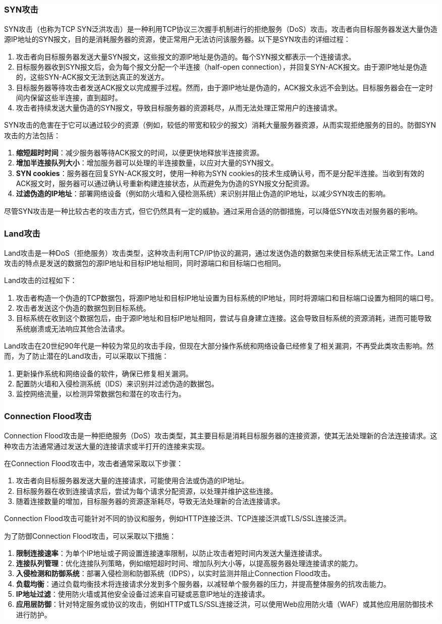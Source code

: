### SYN攻击

SYN攻击（也称为TCP SYN泛洪攻击）是一种利用TCP协议三次握手机制进行的拒绝服务（DoS）攻击。攻击者向目标服务器发送大量伪造源IP地址的SYN报文，目的是消耗服务器的资源，使正常用户无法访问该服务器。以下是SYN攻击的详细过程：

1. 攻击者向目标服务器发送大量SYN报文，这些报文的源IP地址是伪造的。每个SYN报文都表示一个连接请求。
2. 目标服务器收到SYN报文后，会为每个报文分配一个半连接（half-open connection），并回复SYN-ACK报文。由于源IP地址是伪造的，这些SYN-ACK报文无法到达真正的发送方。
3. 目标服务器等待攻击者发送ACK报文以完成握手过程。然而，由于源IP地址是伪造的，ACK报文永远不会到达。目标服务器会在一定时间内保留这些半连接，直到超时。
4. 攻击者持续发送大量伪造的SYN报文，导致目标服务器的资源耗尽，从而无法处理正常用户的连接请求。

SYN攻击的危害在于它可以通过较少的资源（例如，较低的带宽和较少的报文）消耗大量服务器资源，从而实现拒绝服务的目的。防御SYN攻击的方法包括：

1. **缩短超时时间**：减少服务器等待ACK报文的时间，以便更快地释放半连接资源。
2. **增加半连接队列大小**：增加服务器可以处理的半连接数量，以应对大量的SYN报文。
3. **SYN cookies**：服务器在回复SYN-ACK报文时，使用一种称为SYN cookies的技术生成确认号，而不是分配半连接。当收到有效的ACK报文时，服务器可以通过确认号重新构建连接状态，从而避免为伪造的SYN报文分配资源。
4. **过滤伪造的IP地址**：部署网络设备（例如防火墙和入侵检测系统）来识别并阻止伪造的IP地址，以减少SYN攻击的影响。

尽管SYN攻击是一种比较古老的攻击方式，但它仍然具有一定的威胁。通过采用合适的防御措施，可以降低SYN攻击对服务器的影响。

### Land攻击

Land攻击是一种DoS（拒绝服务）攻击类型，这种攻击利用TCP/IP协议的漏洞，通过发送伪造的数据包来使目标系统无法正常工作。Land攻击的特点是发送的数据包的源IP地址和目标IP地址相同，同时源端口和目标端口也相同。

Land攻击的过程如下：

1. 攻击者构造一个伪造的TCP数据包，将源IP地址和目标IP地址设置为目标系统的IP地址，同时将源端口和目标端口设置为相同的端口号。
2. 攻击者发送这个伪造的数据包到目标系统。
3. 目标系统在收到这个数据包后，由于源IP地址和目标IP地址相同，尝试与自身建立连接。这会导致目标系统的资源消耗，进而可能导致系统崩溃或无法响应其他合法请求。

Land攻击在20世纪90年代是一种较为常见的攻击手段，但现在大部分操作系统和网络设备已经修复了相关漏洞，不再受此类攻击影响。然而，为了防止潜在的Land攻击，可以采取以下措施：

1. 更新操作系统和网络设备的软件，确保已修复相关漏洞。
2. 配置防火墙和入侵检测系统（IDS）来识别并过滤伪造的数据包。
3. 监控网络流量，以检测异常数据包和潜在的攻击行为。

### Connection Flood攻击

Connection Flood攻击是一种拒绝服务（DoS）攻击类型，其主要目标是消耗目标服务器的连接资源，使其无法处理新的合法连接请求。这种攻击方法通常通过发送大量的连接请求或半打开的连接来实现。

在Connection Flood攻击中，攻击者通常采取以下步骤：

1. 攻击者向目标服务器发送大量的连接请求，可能使用合法或伪造的IP地址。
2. 目标服务器在收到连接请求后，尝试为每个请求分配资源，以处理并维护这些连接。
3. 随着连接数量的增加，目标服务器的资源逐渐耗尽，导致无法处理新的合法连接请求。

Connection Flood攻击可能针对不同的协议和服务，例如HTTP连接泛洪、TCP连接泛洪或TLS/SSL连接泛洪。

为了防御Connection Flood攻击，可以采取以下措施：

1. **限制连接速率**：为单个IP地址或子网设置连接速率限制，以防止攻击者短时间内发送大量连接请求。
2. **连接队列管理**：优化连接队列策略，例如缩短超时时间、增加队列大小等，以提高服务器处理连接请求的能力。
3. **入侵检测和防御系统**：部署入侵检测和防御系统（IDPS），以实时监测并阻止Connection Flood攻击。
4. **负载均衡**：通过负载均衡技术将连接请求分发到多个服务器，以减轻单个服务器的压力，并提高整体服务的抗攻击能力。
5. **IP地址过滤**：使用防火墙或其他安全设备过滤来自可疑或恶意IP地址的连接请求。
6. **应用层防御**：针对特定服务或协议的攻击，例如HTTP或TLS/SSL连接泛洪，可以使用Web应用防火墙（WAF）或其他应用层防御技术进行防护。
